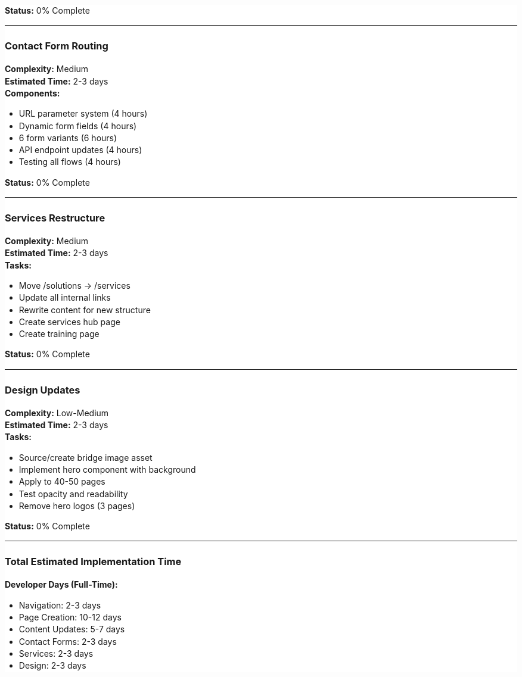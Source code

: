 **Status:** 0% Complete

---

### Contact Form Routing
**Complexity:** Medium  
**Estimated Time:** 2-3 days  
**Components:**
- URL parameter system (4 hours)
- Dynamic form fields (4 hours)
- 6 form variants (6 hours)
- API endpoint updates (4 hours)
- Testing all flows (4 hours)

**Status:** 0% Complete

---

### Services Restructure
**Complexity:** Medium  
**Estimated Time:** 2-3 days  
**Tasks:**
- Move /solutions → /services
- Update all internal links
- Rewrite content for new structure
- Create services hub page
- Create training page

**Status:** 0% Complete

---

### Design Updates
**Complexity:** Low-Medium  
**Estimated Time:** 2-3 days  
**Tasks:**
- Source/create bridge image asset
- Implement hero component with background
- Apply to 40-50 pages
- Test opacity and readability
- Remove hero logos (3 pages)

**Status:** 0% Complete

---

### Total Estimated Implementation Time

**Developer Days (Full-Time):**
- Navigation: 2-3 days
- Page Creation: 10-12 days
- Content Updates: 5-7 days
- Contact Forms: 2-3 days
- Services: 2-3 days
- Design: 2-3 days

